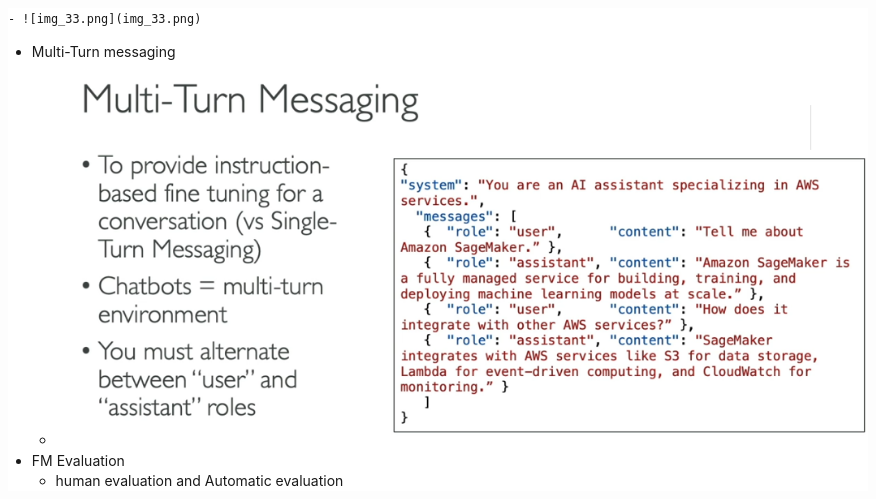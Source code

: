     - ![img_33.png](img_33.png)
  - Multi-Turn messaging
    - ![img_34.png](img_34.png)
- FM Evaluation
  - human evaluation and Automatic evaluation